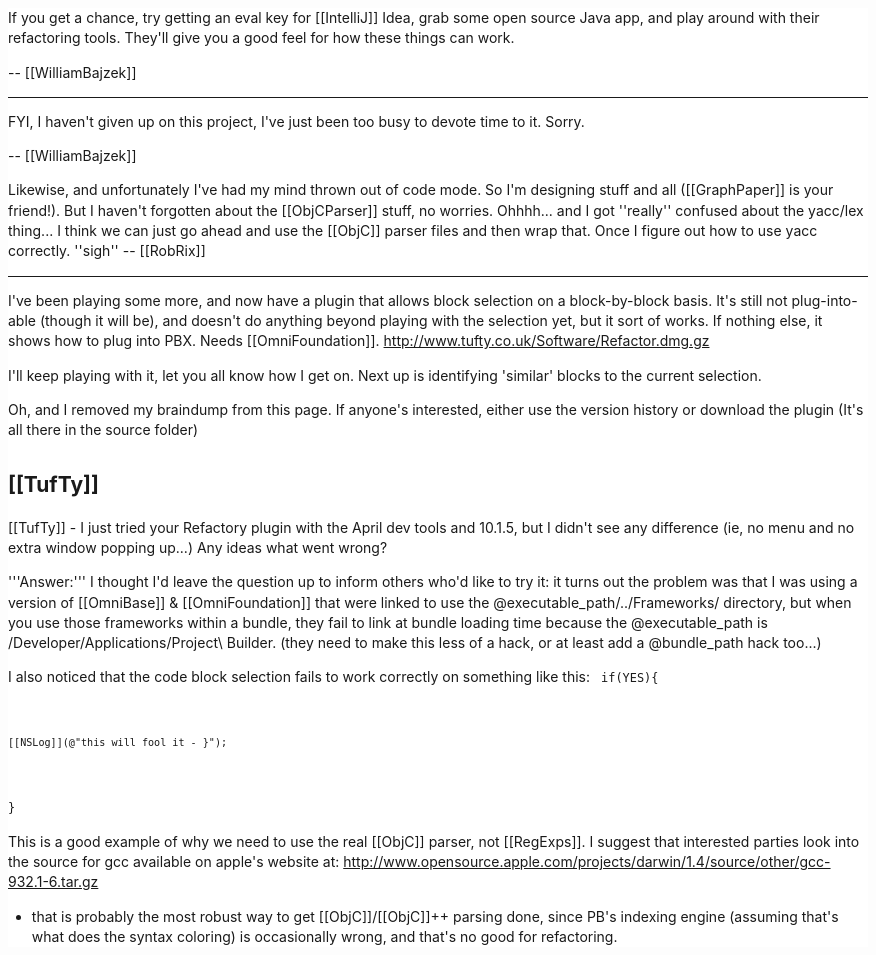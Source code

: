 If you get a chance, try getting an eval key for [[IntelliJ]] Idea, grab some open source Java app, and play around with their refactoring tools. They'll give you a good feel for how these things can work. 

-- [[WilliamBajzek]]

----

FYI, I haven't given up on this project, I've just been too busy to devote time to it. Sorry. 

-- [[WilliamBajzek]]

Likewise, and unfortunately I've had my mind thrown out of code mode. So I'm designing stuff and all ([[GraphPaper]] is your friend!). But I haven't forgotten about the [[ObjCParser]] stuff, no worries. Ohhhh... and I got ''really'' confused about the yacc/lex thing... I think we can just go ahead and use the [[ObjC]] parser files and then wrap that. Once I figure out how to use yacc correctly. ''sigh'' -- [[RobRix]]

----
I've been playing some more, and now have a plugin that allows block selection on a block-by-block basis.  It's still not plug-into-able (though it will be), and doesn't do anything beyond playing with the selection yet, but it sort of works.  If nothing else, it shows how to plug into PBX.  Needs [[OmniFoundation]]. http://www.tufty.co.uk/Software/Refactor.dmg.gz

I'll keep playing with it, let you all know how I get on.  Next up is identifying 'similar' blocks to the current selection.

Oh, and I removed my braindump from this page.  If anyone's interested, either use the version history or download the plugin (It's all there in the source folder)

[[TufTy]]
----
[[TufTy]] - I just tried your Refactory plugin with the April dev tools and 10.1.5, but I didn't see any difference (ie, no menu and no extra window popping up...)
Any ideas what went wrong?

'''Answer:''' I thought I'd leave the question up to inform others who'd like to try it: it turns out the problem was that I was using a version of [[OmniBase]] & [[OmniFoundation]] that were linked to use the @executable_path/../Frameworks/ directory, but when you use those frameworks within a bundle, they fail to link at bundle loading time because the @executable_path is /Developer/Applications/Project\ Builder. (they need to make this less of a hack, or at least add a @bundle_path hack too...)

I also noticed that the code block selection fails to work correctly on something like this:
<code>
if(YES){

    [[NSLog]](@"this will fool it - }");
}
</code>

This is a good example of why we need to use the real [[ObjC]] parser, not [[RegExps]]. I suggest that interested parties look into the source for gcc available on apple's website at: http://www.opensource.apple.com/projects/darwin/1.4/source/other/gcc-932.1-6.tar.gz

- that is probably the most robust way to get [[ObjC]]/[[ObjC]]++ parsing done, since PB's indexing engine (assuming that's what does the syntax coloring) is occasionally wrong, and that's no good for refactoring.
